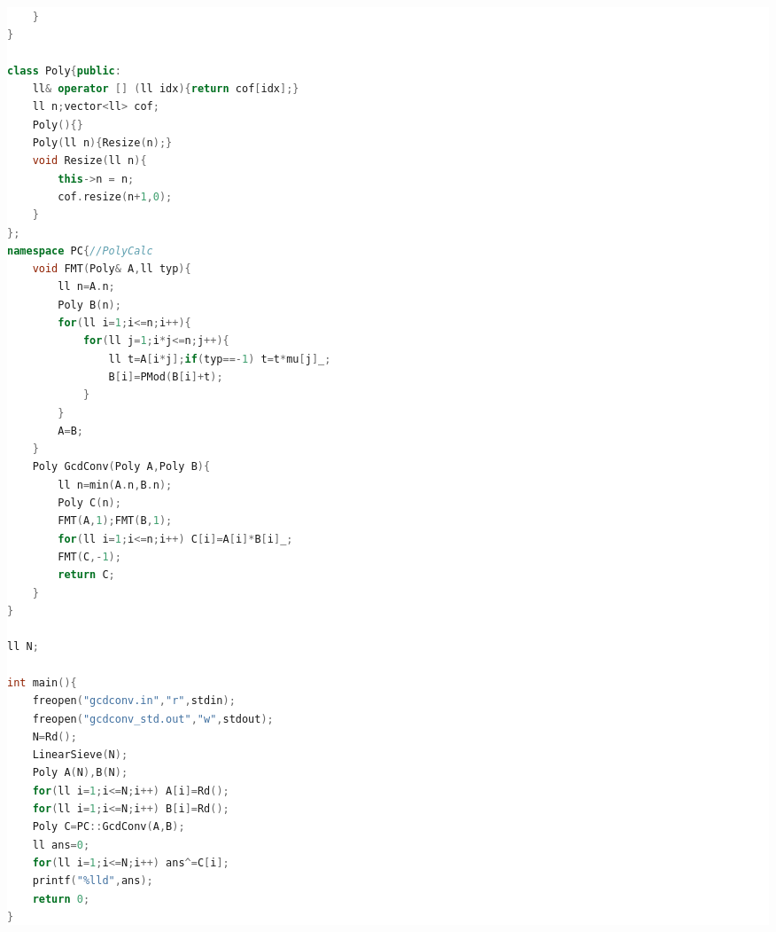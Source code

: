 ```c++
	}
}

class Poly{public:
	ll& operator [] (ll idx){return cof[idx];}
	ll n;vector<ll> cof;
	Poly(){}
	Poly(ll n){Resize(n);}
	void Resize(ll n){
		this->n = n;
		cof.resize(n+1,0);
	}
};
namespace PC{//PolyCalc
	void FMT(Poly& A,ll typ){
		ll n=A.n;
		Poly B(n);
		for(ll i=1;i<=n;i++){
			for(ll j=1;i*j<=n;j++){
				ll t=A[i*j];if(typ==-1) t=t*mu[j]_;
				B[i]=PMod(B[i]+t);
			}
		}
		A=B;
	}
	Poly GcdConv(Poly A,Poly B){
		ll n=min(A.n,B.n); 
		Poly C(n);
		FMT(A,1);FMT(B,1);
		for(ll i=1;i<=n;i++) C[i]=A[i]*B[i]_;
		FMT(C,-1);
		return C;
	}
}

ll N;

int main(){
	freopen("gcdconv.in","r",stdin);
	freopen("gcdconv_std.out","w",stdout);
	N=Rd();
	LinearSieve(N);
	Poly A(N),B(N);
	for(ll i=1;i<=N;i++) A[i]=Rd();
	for(ll i=1;i<=N;i++) B[i]=Rd();
	Poly C=PC::GcdConv(A,B);
	ll ans=0;
	for(ll i=1;i<=N;i++) ans^=C[i];
	printf("%lld",ans);
	return 0;
}
```
